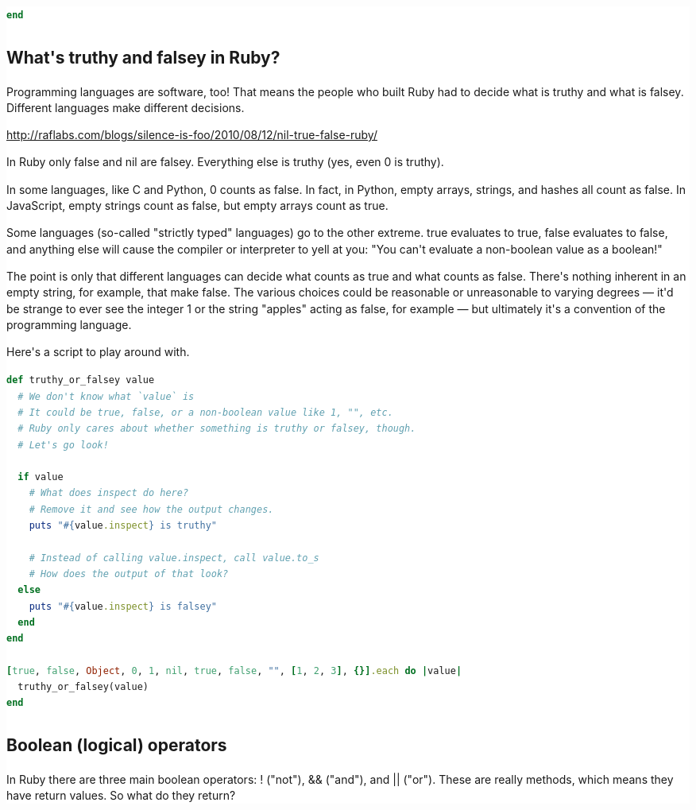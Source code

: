```ruby
end
```

## What's truthy and falsey in Ruby?
Programming languages are software, too! That means the people who built Ruby had to decide what is truthy and what is falsey. Different languages make different decisions.

http://raflabs.com/blogs/silence-is-foo/2010/08/12/nil-true-false-ruby/

In Ruby only false and nil are falsey.  Everything else is truthy (yes, even 0 is truthy).

In some languages, like C and Python, 0 counts as false.  In fact, in Python, empty arrays, strings, and hashes all count as false.  In JavaScript, empty strings count as false, but empty arrays count as true.

Some languages (so-called "strictly typed" languages) go to the other extreme.  true evaluates to true, false evaluates to false, and anything else will cause the compiler or interpreter to yell at you: "You can't evaluate a non-boolean value as a boolean!"

The point is only that different languages can decide what counts as true and what counts as false.  There's nothing inherent in an empty string, for example, that make false. The various choices could be reasonable or unreasonable to varying degrees &mdash; it'd be strange to ever see the integer 1 or the string "apples" acting as false, for example &mdash; but ultimately it's a convention of the programming language.

Here's a script to play around with.

```ruby
def truthy_or_falsey value
  # We don't know what `value` is
  # It could be true, false, or a non-boolean value like 1, "", etc.
  # Ruby only cares about whether something is truthy or falsey, though.
  # Let's go look!

  if value
    # What does inspect do here?
    # Remove it and see how the output changes.
    puts "#{value.inspect} is truthy"
    
    # Instead of calling value.inspect, call value.to_s
    # How does the output of that look?
  else
    puts "#{value.inspect} is falsey" 
  end
end

[true, false, Object, 0, 1, nil, true, false, "", [1, 2, 3], {}].each do |value|
  truthy_or_falsey(value)
end
```

## Boolean (logical) operators
In Ruby there are three main boolean operators: ! ("not"), && ("and"), and || ("or").  These are really methods, which means they have return values. So what do they return?
